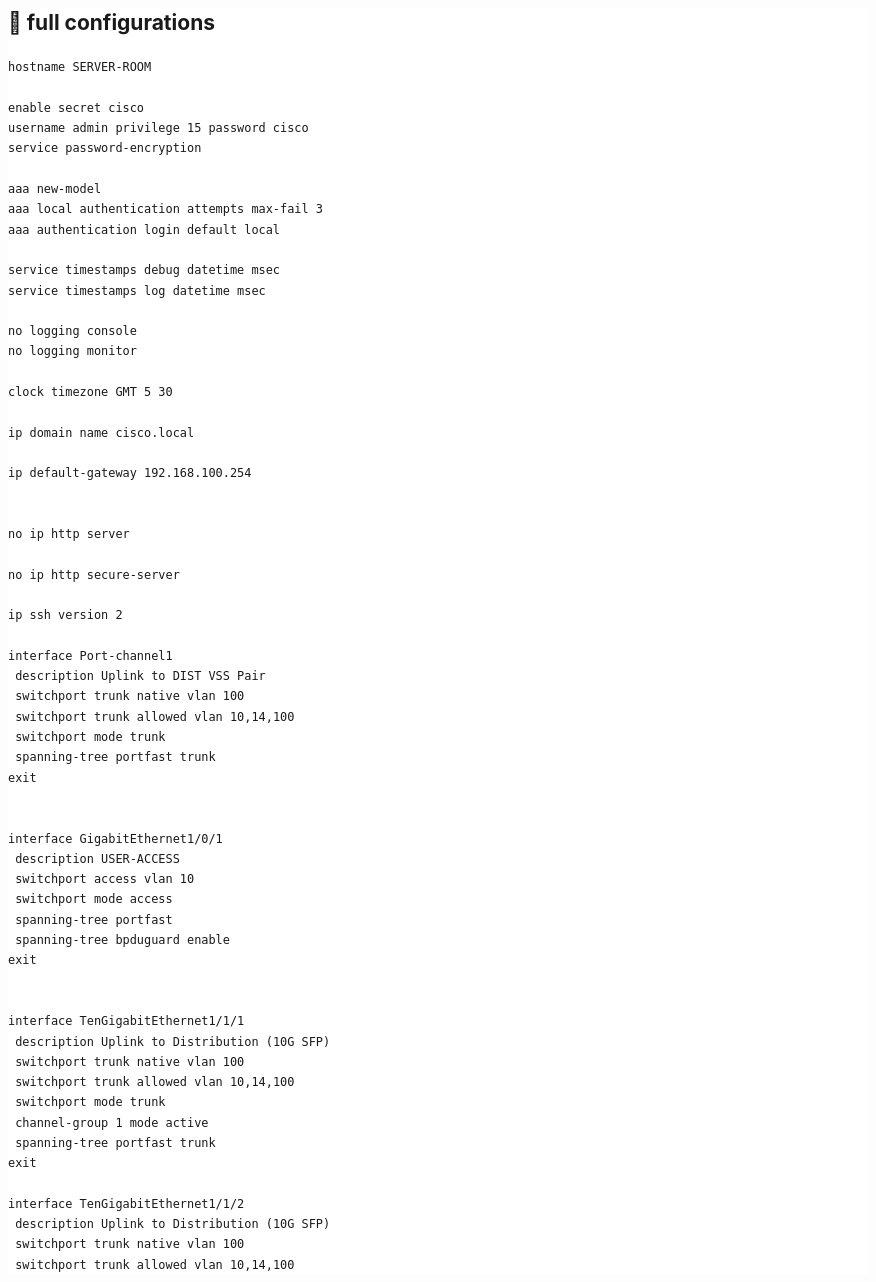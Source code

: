 ## 📌 full configurations

```shell
hostname SERVER-ROOM

enable secret cisco
username admin privilege 15 password cisco
service password-encryption

aaa new-model
aaa local authentication attempts max-fail 3
aaa authentication login default local

service timestamps debug datetime msec
service timestamps log datetime msec

no logging console
no logging monitor

clock timezone GMT 5 30

ip domain name cisco.local

ip default-gateway 192.168.100.254


no ip http server

no ip http secure-server

ip ssh version 2

interface Port-channel1
 description Uplink to DIST VSS Pair
 switchport trunk native vlan 100
 switchport trunk allowed vlan 10,14,100
 switchport mode trunk
 spanning-tree portfast trunk
exit


interface GigabitEthernet1/0/1
 description USER-ACCESS
 switchport access vlan 10
 switchport mode access
 spanning-tree portfast
 spanning-tree bpduguard enable
exit


interface TenGigabitEthernet1/1/1
 description Uplink to Distribution (10G SFP)
 switchport trunk native vlan 100
 switchport trunk allowed vlan 10,14,100
 switchport mode trunk
 channel-group 1 mode active
 spanning-tree portfast trunk
exit

interface TenGigabitEthernet1/1/2
 description Uplink to Distribution (10G SFP)
 switchport trunk native vlan 100
 switchport trunk allowed vlan 10,14,100
```